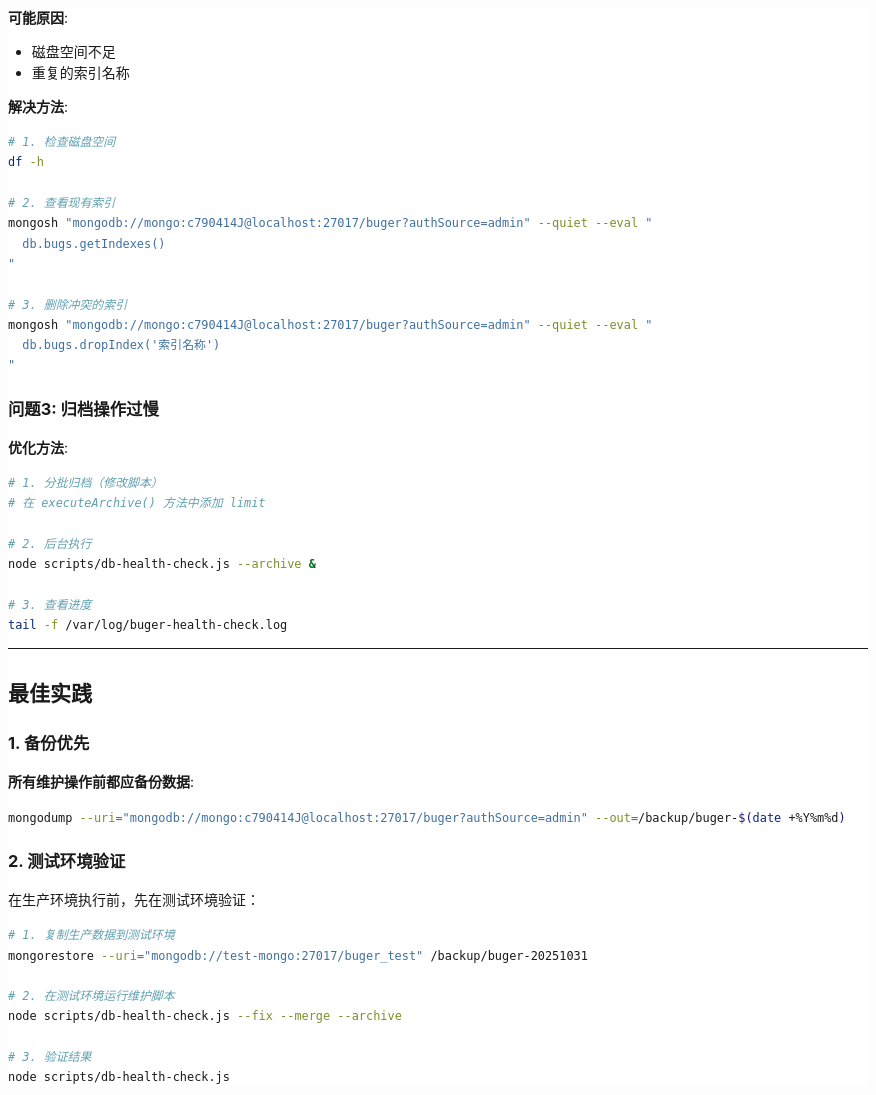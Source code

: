 **可能原因**:
- 磁盘空间不足
- 重复的索引名称

**解决方法**:
```bash
# 1. 检查磁盘空间
df -h

# 2. 查看现有索引
mongosh "mongodb://mongo:c790414J@localhost:27017/buger?authSource=admin" --quiet --eval "
  db.bugs.getIndexes()
"

# 3. 删除冲突的索引
mongosh "mongodb://mongo:c790414J@localhost:27017/buger?authSource=admin" --quiet --eval "
  db.bugs.dropIndex('索引名称')
"
```

### 问题3: 归档操作过慢

**优化方法**:
```bash
# 1. 分批归档（修改脚本）
# 在 executeArchive() 方法中添加 limit

# 2. 后台执行
node scripts/db-health-check.js --archive &

# 3. 查看进度
tail -f /var/log/buger-health-check.log
```

---

## 最佳实践

### 1. 备份优先

**所有维护操作前都应备份数据**:
```bash
mongodump --uri="mongodb://mongo:c790414J@localhost:27017/buger?authSource=admin" --out=/backup/buger-$(date +%Y%m%d)
```

### 2. 测试环境验证

在生产环境执行前，先在测试环境验证：
```bash
# 1. 复制生产数据到测试环境
mongorestore --uri="mongodb://test-mongo:27017/buger_test" /backup/buger-20251031

# 2. 在测试环境运行维护脚本
node scripts/db-health-check.js --fix --merge --archive

# 3. 验证结果
node scripts/db-health-check.js
```
